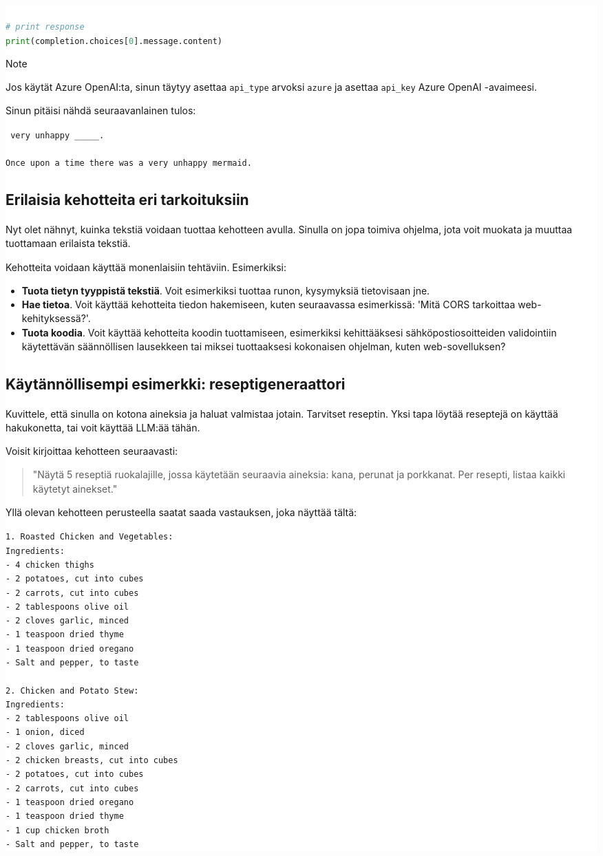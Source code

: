    ```python

   # print response
   print(completion.choices[0].message.content)
   ```

   > [!NOTE]
   > Jos käytät Azure OpenAI:ta, sinun täytyy asettaa `api_type` arvoksi `azure` ja asettaa `api_key` Azure OpenAI -avaimeesi.

   Sinun pitäisi nähdä seuraavanlainen tulos:

   ```output
    very unhappy _____.

   Once upon a time there was a very unhappy mermaid.
   ```

## Erilaisia kehotteita eri tarkoituksiin

Nyt olet nähnyt, kuinka tekstiä voidaan tuottaa kehotteen avulla. Sinulla on jopa toimiva ohjelma, jota voit muokata ja muuttaa tuottamaan erilaista tekstiä.

Kehotteita voidaan käyttää monenlaisiin tehtäviin. Esimerkiksi:

- **Tuota tietyn tyyppistä tekstiä**. Voit esimerkiksi tuottaa runon, kysymyksiä tietovisaan jne.
- **Hae tietoa**. Voit käyttää kehotteita tiedon hakemiseen, kuten seuraavassa esimerkissä: 'Mitä CORS tarkoittaa web-kehityksessä?'.
- **Tuota koodia**. Voit käyttää kehotteita koodin tuottamiseen, esimerkiksi kehittääksesi sähköpostiosoitteiden validointiin käytettävän säännöllisen lausekkeen tai miksei tuottaaksesi kokonaisen ohjelman, kuten web-sovelluksen?

## Käytännöllisempi esimerkki: reseptigeneraattori

Kuvittele, että sinulla on kotona aineksia ja haluat valmistaa jotain. Tarvitset reseptin. Yksi tapa löytää reseptejä on käyttää hakukonetta, tai voit käyttää LLM:ää tähän.

Voisit kirjoittaa kehotteen seuraavasti:

> "Näytä 5 reseptiä ruokalajille, jossa käytetään seuraavia aineksia: kana, perunat ja porkkanat. Per resepti, listaa kaikki käytetyt ainekset."

Yllä olevan kehotteen perusteella saatat saada vastauksen, joka näyttää tältä:

```output
1. Roasted Chicken and Vegetables:
Ingredients:
- 4 chicken thighs
- 2 potatoes, cut into cubes
- 2 carrots, cut into cubes
- 2 tablespoons olive oil
- 2 cloves garlic, minced
- 1 teaspoon dried thyme
- 1 teaspoon dried oregano
- Salt and pepper, to taste

2. Chicken and Potato Stew:
Ingredients:
- 2 tablespoons olive oil
- 1 onion, diced
- 2 cloves garlic, minced
- 2 chicken breasts, cut into cubes
- 2 potatoes, cut into cubes
- 2 carrots, cut into cubes
- 1 teaspoon dried oregano
- 1 teaspoon dried thyme
- 1 cup chicken broth
- Salt and pepper, to taste
```